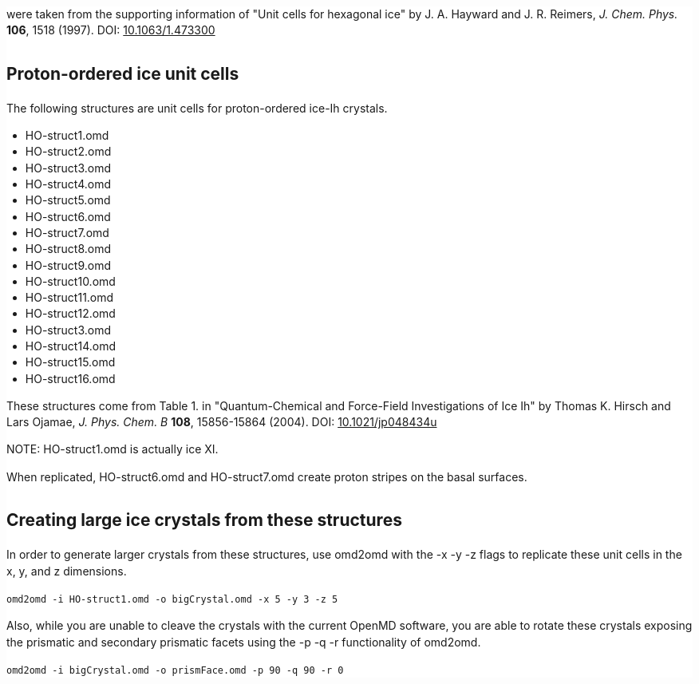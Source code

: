 were taken from the supporting information of "Unit cells for
hexagonal ice" by J. A. Hayward and J. R. Reimers, *J. Chem. Phys.*
**106**, 1518 (1997).
DOI: [10.1063/1.473300](https://doi.org/10.1063/1.473300)

## Proton-ordered ice unit cells

The following structures are unit cells for proton-ordered ice-Ih
crystals.

+ HO-struct1.omd
+ HO-struct2.omd
+ HO-struct3.omd
+ HO-struct4.omd
+ HO-struct5.omd
+ HO-struct6.omd
+ HO-struct7.omd
+ HO-struct8.omd
+ HO-struct9.omd
+ HO-struct10.omd
+ HO-struct11.omd
+ HO-struct12.omd
+ HO-struct3.omd
+ HO-struct14.omd
+ HO-struct15.omd
+ HO-struct16.omd

These structures come from Table 1. in "Quantum-Chemical and
Force-Field Investigations of Ice Ih" by Thomas K. Hirsch and Lars
Ojamae, *J. Phys. Chem. B* **108**, 15856-15864 (2004).
DOI: [10.1021/jp048434u](https://doi.org/10.1021/jp048434u)

NOTE: HO-struct1.omd	is actually ice XI.

When replicated, HO-struct6.omd and HO-struct7.omd create proton
stripes on the basal surfaces.

## Creating large ice crystals from these structures 

In order to generate larger crystals from these structures, use
omd2omd with the -x -y -z flags to replicate these unit cells in the
x, y, and z dimensions.

```
omd2omd -i HO-struct1.omd -o bigCrystal.omd -x 5 -y 3 -z 5
```

Also, while you are unable to cleave the crystals with the current
OpenMD software, you are able to rotate these crystals exposing the
prismatic and secondary prismatic facets using the -p -q -r
functionality of omd2omd.

```
omd2omd -i bigCrystal.omd -o prismFace.omd -p 90 -q 90 -r 0
```
